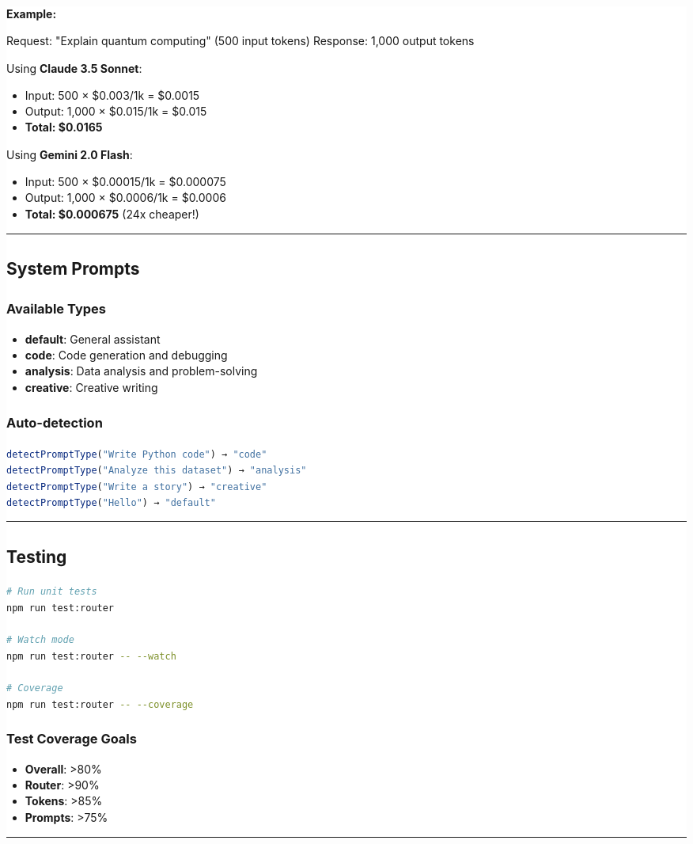 **Example:**

Request: "Explain quantum computing" (500 input tokens)
Response: 1,000 output tokens

Using **Claude 3.5 Sonnet**:
- Input: 500 × $0.003/1k = $0.0015
- Output: 1,000 × $0.015/1k = $0.015
- **Total: $0.0165**

Using **Gemini 2.0 Flash**:
- Input: 500 × $0.00015/1k = $0.000075
- Output: 1,000 × $0.0006/1k = $0.0006
- **Total: $0.000675** (24x cheaper!)

---

## System Prompts

### Available Types

- **default**: General assistant
- **code**: Code generation and debugging
- **analysis**: Data analysis and problem-solving
- **creative**: Creative writing

### Auto-detection

```typescript
detectPromptType("Write Python code") → "code"
detectPromptType("Analyze this dataset") → "analysis"
detectPromptType("Write a story") → "creative"
detectPromptType("Hello") → "default"
```

---

## Testing

```bash
# Run unit tests
npm run test:router

# Watch mode
npm run test:router -- --watch

# Coverage
npm run test:router -- --coverage
```

### Test Coverage Goals

- **Overall**: >80%
- **Router**: >90%
- **Tokens**: >85%
- **Prompts**: >75%

---